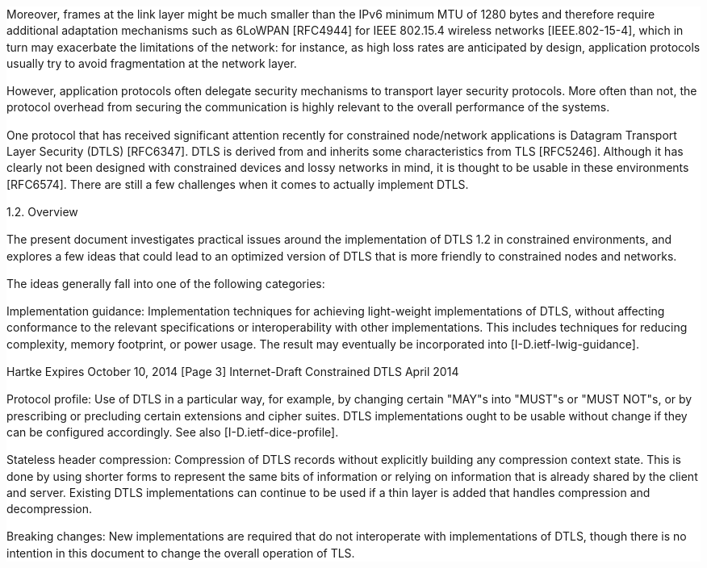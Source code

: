    Moreover, frames at the link layer might be much smaller than the
   IPv6 minimum MTU of 1280 bytes and therefore require additional
   adaptation mechanisms such as 6LoWPAN [RFC4944] for IEEE 802.15.4
   wireless networks [IEEE.802-15-4], which in turn may exacerbate the
   limitations of the network: for instance, as high loss rates are
   anticipated by design, application protocols usually try to avoid
   fragmentation at the network layer.

   However, application protocols often delegate security mechanisms to
   transport layer security protocols.  More often than not, the
   protocol overhead from securing the communication is highly relevant
   to the overall performance of the systems.

   One protocol that has received significant attention recently for
   constrained node/network applications is Datagram Transport Layer
   Security (DTLS) [RFC6347].  DTLS is derived from and inherits some
   characteristics from TLS [RFC5246].  Although it has clearly not been
   designed with constrained devices and lossy networks in mind, it is
   thought to be usable in these environments [RFC6574].  There are
   still a few challenges when it comes to actually implement DTLS.

1.2.  Overview

   The present document investigates practical issues around the
   implementation of DTLS 1.2 in constrained environments, and explores
   a few ideas that could lead to an optimized version of DTLS that is
   more friendly to constrained nodes and networks.

   The ideas generally fall into one of the following categories:

   Implementation guidance:  Implementation techniques for achieving
      light-weight implementations of DTLS, without affecting
      conformance to the relevant specifications or interoperability
      with other implementations.  This includes techniques for reducing
      complexity, memory footprint, or power usage.  The result may
      eventually be incorporated into [I-D.ietf-lwig-guidance].

Hartke                  Expires October 10, 2014                [Page 3]
Internet-Draft              Constrained DTLS                  April 2014

   Protocol profile:  Use of DTLS in a particular way, for example, by
      changing certain "MAY"s into "MUST"s or "MUST NOT"s, or by
      prescribing or precluding certain extensions and cipher suites.
      DTLS implementations ought to be usable without change if they can
      be configured accordingly.  See also [I-D.ietf-dice-profile].

   Stateless header compression:  Compression of DTLS records without
      explicitly building any compression context state.  This is done
      by using shorter forms to represent the same bits of information
      or relying on information that is already shared by the client and
      server.  Existing DTLS implementations can continue to be used if
      a thin layer is added that handles compression and decompression.

   Breaking changes:  New implementations are required that do not
      interoperate with implementations of DTLS, though there is no
      intention in this document to change the overall operation of TLS.
